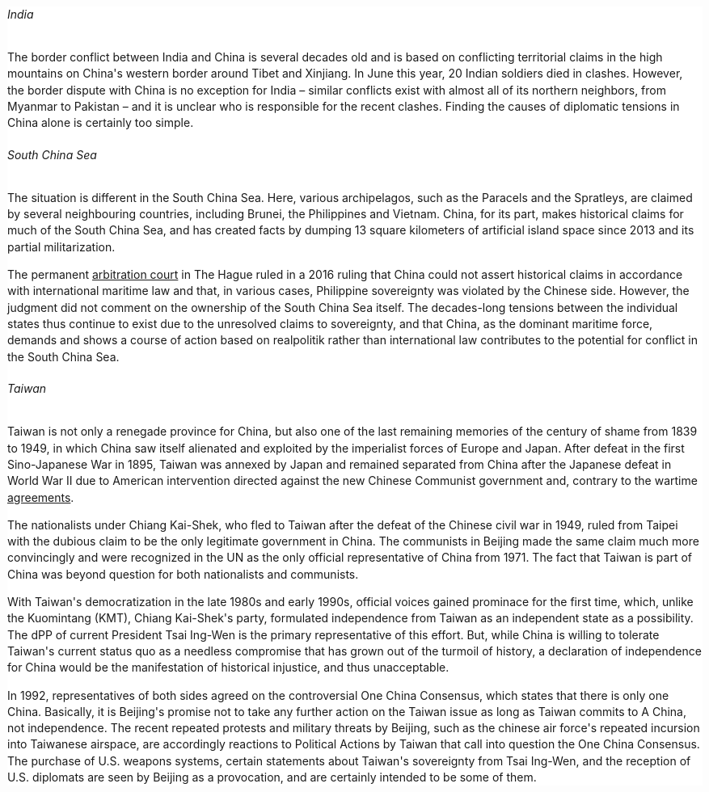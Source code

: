 ###### India

The border conflict between India and China is several decades old and is based on conflicting territorial claims in the high mountains on China's western border around Tibet and Xinjiang. In June this year, 20 Indian soldiers died in clashes. However, the border dispute with China is no exception for India – similar conflicts exist with almost all of its northern neighbors, from Myanmar to Pakistan – and it is unclear who is responsible for the recent clashes. Finding the causes of diplomatic tensions in China alone is certainly too simple.

###### South China Sea

The situation is different in the South China Sea. Here, various archipelagos, such as the Paracels and the Spratleys, are claimed by several neighbouring countries, including Brunei, the Philippines and Vietnam. China, for its part, makes historical claims for much of the South China Sea, and has created facts by dumping 13 square kilometers of artificial island space since 2013 and its partial militarization.

The permanent [arbitration court](/static/downloads/in_the_matter_of_the_south_china_sea_arbitration.pdf "IN THE MATTER OF THE SOUTH CHINA SEA ARBITRATION") in The Hague ruled in a 2016 ruling that China could not assert historical claims in accordance with international maritime law and that, in various cases, Philippine sovereignty was violated by the Chinese side. However, the judgment did not comment on the ownership of the South China Sea itself. The decades-long tensions between the individual states thus continue to exist due to the unresolved claims to sovereignty, and that China, as the dominant maritime force, demands and shows a course of action based on realpolitik rather than international law contributes to the potential for conflict in the South China Sea.

###### Taiwan

Taiwan is not only a renegade province for China, but also one of the last remaining memories of the century of shame from 1839 to 1949, in which China saw itself alienated and exploited by the imperialist forces of Europe and Japan. After defeat in the first Sino-Japanese War in 1895, Taiwan was annexed by Japan and remained separated from China after the Japanese defeat in World War II due to American intervention directed against the new Chinese Communist government and, contrary to the wartime [agreements](https://thediplomat.com/2014/08/no-taiwans-status-is-not-uncertain/ "No, Taiwan’s Status Is Not Uncertain").

The nationalists under Chiang Kai-Shek, who fled to Taiwan after the defeat of the Chinese civil war in 1949, ruled from Taipei with the dubious claim to be the only legitimate government in China. The communists in Beijing made the same claim much more convincingly and were recognized in the UN as the only official representative of China from 1971. The fact that Taiwan is part of China was beyond question for both nationalists and communists.

With Taiwan's democratization in the late 1980s and early 1990s, official voices gained prominace for the first time, which, unlike the Kuomintang (KMT), Chiang Kai-Shek's party, formulated independence from Taiwan as an independent state as a possibility. The dPP of current President Tsai Ing-Wen is the primary representative of this effort. But, while China is willing to tolerate Taiwan's current status quo as a needless compromise that has grown out of the turmoil of history, a declaration of independence for China would be the manifestation of historical injustice, and thus unacceptable.

In 1992, representatives of both sides agreed on the controversial One China Consensus, which states that there is only one China. Basically, it is Beijing's promise not to take any further action on the Taiwan issue as long as Taiwan commits to A China, not independence. The recent repeated protests and military threats by Beijing, such as the chinese air force's repeated incursion into Taiwanese airspace, are accordingly reactions to Political Actions by Taiwan that call into question the One China Consensus. The purchase of U.S. weapons systems, certain statements about Taiwan's sovereignty from Tsai Ing-Wen, and the reception of U.S. diplomats are seen by Beijing as a provocation, and are certainly intended to be some of them.
